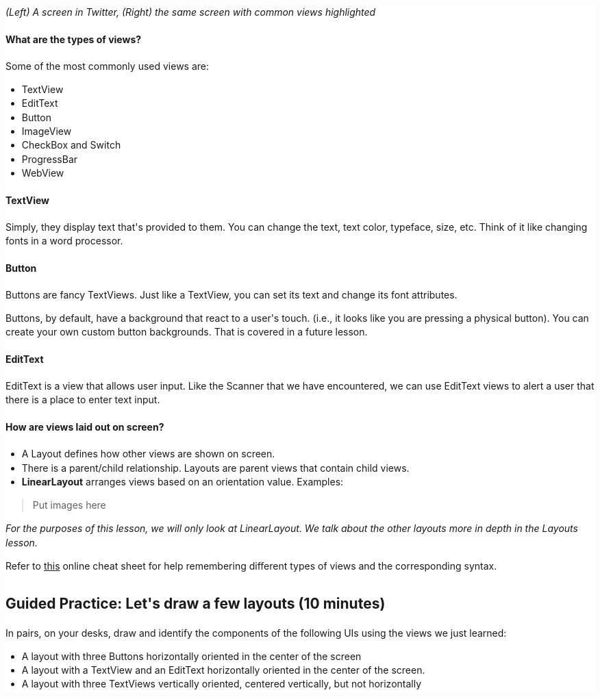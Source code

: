 *(Left) A screen in Twitter, (Right) the same screen with common views highlighted*

#### What are the types of views?

Some of the most commonly used views are:

* TextView
* EditText
* Button
* ImageView
* CheckBox and Switch
* ProgressBar
* WebView

#### TextView

Simply, they display text that's provided to them. You can change the text, text color, typeface, size, etc. Think of it like changing fonts in a word processor.

#### Button

Buttons are fancy TextViews. Just like a TextView, you can set its text and change its font attributes.

Buttons, by default, have a background that react to a user's touch. (i.e., it looks like you are pressing a physical button). You can create your own custom button backgrounds. That is covered in a future lesson.


#### EditText
EditText is a view that allows user input. Like the Scanner that we have encountered, we can use EditText views to alert a user that there is a place to enter text input.

#### How are views laid out on screen?

* A Layout defines how other views are shown on screen.
* There is a parent/child relationship. Layouts are parent views that contain child views.
* **LinearLayout** arranges views based on an orientation value. Examples:

>Put images here

*For the purposes of this lesson, we will only look at LinearLayout. We talk about the other layouts more in depth in the Layouts lesson.*

Refer to [this](https://s3-us-west-1.amazonaws.com/udacity-content/PDFs/Common+Android+Views+Cheat+Sheet+(1).pdf) online cheat sheet for help remembering different types of views and the corresponding syntax.

## Guided Practice: Let's draw a few layouts (10 minutes)

In pairs, on your desks, draw and identify the components of the following UIs using the views we just learned:

* A layout with three Buttons horizontally oriented in the center of the screen
* A layout with a TextView and an EditText horizontally oriented in the center of the screen.
* A layout with three TextViews vertically oriented, centered vertically, but not horizontally

